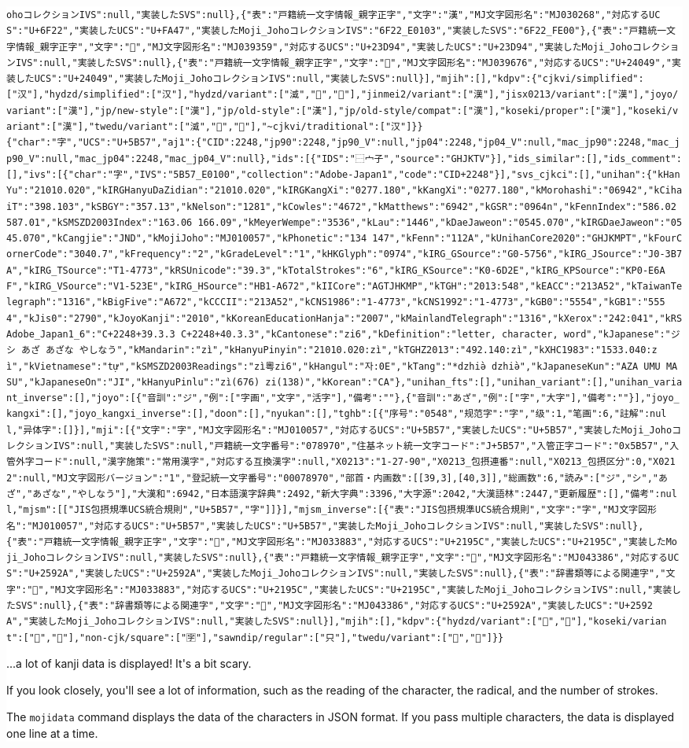```
ohoコレクションIVS":null,"実装したSVS":null},{"表":"戸籍統一文字情報_親字正字","文字":"漢︀","MJ文字図形名":"MJ030268","対応するUCS":"U+6F22","実装したUCS":"U+FA47","実装したMoji_JohoコレクションIVS":"6F22_E0103","実装したSVS":"6F22_FE00"},{"表":"戸籍統一文字情報_親字正字","文字":"𣶔","MJ文字図形名":"MJ039359","対応するUCS":"U+23D94","実装したUCS":"U+23D94","実装したMoji_JohoコレクションIVS":null,"実装したSVS":null},{"表":"戸籍統一文字情報_親字正字","文字":"𤁉","MJ文字図形名":"MJ039676","対応するUCS":"U+24049","実装したUCS":"U+24049","実装したMoji_JohoコレクションIVS":null,"実装したSVS":null}],"mjih":[],"kdpv":{"cjkvi/simplified":["汉"],"hydzd/simplified":["汉"],"hydzd/variant":["㵄","𣶔","𤁉"],"jinmei2/variant":["漢"],"jisx0213/variant":["漢"],"joyo/variant":["漢"],"jp/new-style":["漢󠄀"],"jp/old-style":["漢󠄁"],"jp/old-style/compat":["漢"],"koseki/proper":["漢"],"koseki/variant":["漢"],"twedu/variant":["㵄","𣶔","𤁉"],"~cjkvi/traditional":["汉"]}}
{"char":"字","UCS":"U+5B57","aj1":{"CID":2248,"jp90":2248,"jp90_V":null,"jp04":2248,"jp04_V":null,"mac_jp90":2248,"mac_jp90_V":null,"mac_jp04":2248,"mac_jp04_V":null},"ids":[{"IDS":"⿱宀子","source":"GHJKTV"}],"ids_similar":[],"ids_comment":[],"ivs":[{"char":"字󠄀","IVS":"5B57_E0100","collection":"Adobe-Japan1","code":"CID+2248"}],"svs_cjkci":[],"unihan":{"kHanYu":"21010.020","kIRGHanyuDaZidian":"21010.020","kIRGKangXi":"0277.180","kKangXi":"0277.180","kMorohashi":"06942","kCihaiT":"398.103","kSBGY":"357.13","kNelson":"1281","kCowles":"4672","kMatthews":"6942","kGSR":"0964n","kFennIndex":"586.02 587.01","kSMSZD2003Index":"163.06 166.09","kMeyerWempe":"3536","kLau":"1446","kDaeJaweon":"0545.070","kIRGDaeJaweon":"0545.070","kCangjie":"JND","kMojiJoho":"MJ010057","kPhonetic":"134 147","kFenn":"112A","kUnihanCore2020":"GHJKMPT","kFourCornerCode":"3040.7","kFrequency":"2","kGradeLevel":"1","kHKGlyph":"0974","kIRG_GSource":"G0-5756","kIRG_JSource":"J0-3B7A","kIRG_TSource":"T1-4773","kRSUnicode":"39.3","kTotalStrokes":"6","kIRG_KSource":"K0-6D2E","kIRG_KPSource":"KP0-E6AF","kIRG_VSource":"V1-523E","kIRG_HSource":"HB1-A672","kIICore":"AGTJHKMP","kTGH":"2013:548","kEACC":"213A52","kTaiwanTelegraph":"1316","kBigFive":"A672","kCCCII":"213A52","kCNS1986":"1-4773","kCNS1992":"1-4773","kGB0":"5554","kGB1":"5554","kJis0":"2790","kJoyoKanji":"2010","kKoreanEducationHanja":"2007","kMainlandTelegraph":"1316","kXerox":"242:041","kRSAdobe_Japan1_6":"C+2248+39.3.3 C+2248+40.3.3","kCantonese":"zi6","kDefinition":"letter, character, word","kJapanese":"ジ シ あざ あざな やしなう","kMandarin":"zì","kHanyuPinyin":"21010.020:zì","kTGHZ2013":"492.140:zì","kXHC1983":"1533.040:zì","kVietnamese":"tự","kSMSZD2003Readings":"zì粵zi6","kHangul":"자:0E","kTang":"*dzhiə̀ dzhiə̀","kJapaneseKun":"AZA UMU MASU","kJapaneseOn":"JI","kHanyuPinlu":"zì(676) zi(138)","kKorean":"CA"},"unihan_fts":[],"unihan_variant":[],"unihan_variant_inverse":[],"joyo":[{"音訓":"ジ","例":["字画","文字","活字"],"備考":""},{"音訓":"あざ","例":["字","大字"],"備考":""}],"joyo_kangxi":[],"joyo_kangxi_inverse":[],"doon":[],"nyukan":[],"tghb":[{"序号":"0548","规范字":"字","级":1,"笔画":6,"註解":null,"异体字":[]}],"mji":[{"文字":"字","MJ文字図形名":"MJ010057","対応するUCS":"U+5B57","実装したUCS":"U+5B57","実装したMoji_JohoコレクションIVS":null,"実装したSVS":null,"戸籍統一文字番号":"078970","住基ネット統一文字コード":"J+5B57","入管正字コード":"0x5B57","入管外字コード":null,"漢字施策":"常用漢字","対応する互換漢字":null,"X0213":"1-27-90","X0213_包摂連番":null,"X0213_包摂区分":0,"X0212":null,"MJ文字図形バージョン":"1","登記統一文字番号":"00078970","部首・内画数":[[39,3],[40,3]],"総画数":6,"読み":["ジ","シ","あざ","あざな","やしなう"],"大漢和":6942,"日本語漢字辞典":2492,"新大字典":3396,"大字源":2042,"大漢語林":2447,"更新履歴":[],"備考":null,"mjsm":[["JIS包摂規準UCS統合規則","U+5B57","字"]]}],"mjsm_inverse":[{"表":"JIS包摂規準UCS統合規則","文字":"字","MJ文字図形名":"MJ010057","対応するUCS":"U+5B57","実装したUCS":"U+5B57","実装したMoji_JohoコレクションIVS":null,"実装したSVS":null},{"表":"戸籍統一文字情報_親字正字","文字":"𡥜","MJ文字図形名":"MJ033883","対応するUCS":"U+2195C","実装したUCS":"U+2195C","実装したMoji_JohoコレクションIVS":null,"実装したSVS":null},{"表":"戸籍統一文字情報_親字正字","文字":"𥤪","MJ文字図形名":"MJ043386","対応するUCS":"U+2592A","実装したUCS":"U+2592A","実装したMoji_JohoコレクションIVS":null,"実装したSVS":null},{"表":"辞書類等による関連字","文字":"𡥜","MJ文字図形名":"MJ033883","対応するUCS":"U+2195C","実装したUCS":"U+2195C","実装したMoji_JohoコレクションIVS":null,"実装したSVS":null},{"表":"辞書類等による関連字","文字":"𥤪","MJ文字図形名":"MJ043386","対応するUCS":"U+2592A","実装したUCS":"U+2592A","実装したMoji_JohoコレクションIVS":null,"実装したSVS":null}],"mjih":[],"kdpv":{"hydzd/variant":["𡥜","𥤪"],"koseki/variant":["𡥜","𥤪"],"non-cjk/square":["🈑"],"sawndip/regular":["只"],"twedu/variant":["𡥜","𥤪"]}}
```

...a lot of kanji data is displayed! It's a bit scary.

If you look closely, you'll see a lot of information, such as the reading of the character, the radical, and the number of strokes.

The `mojidata` command displays the data of the characters in JSON format. If you pass multiple characters, the data is displayed one line at a time.
